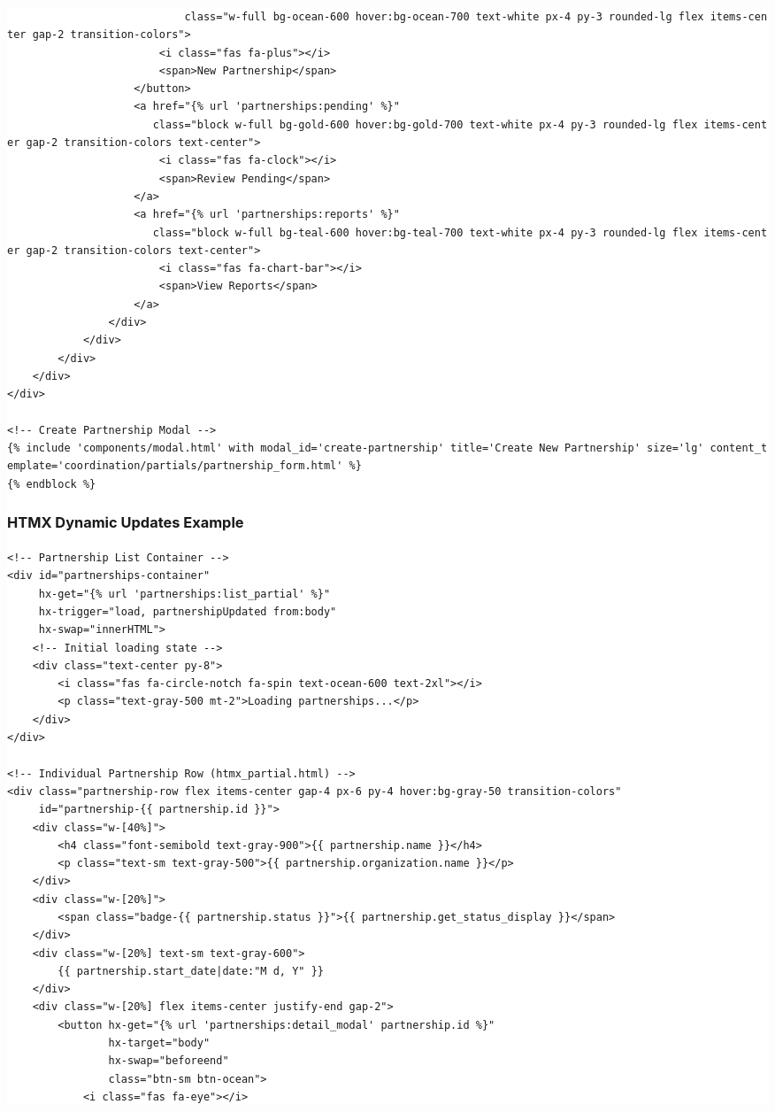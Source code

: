 ```django
                            class="w-full bg-ocean-600 hover:bg-ocean-700 text-white px-4 py-3 rounded-lg flex items-center gap-2 transition-colors">
                        <i class="fas fa-plus"></i>
                        <span>New Partnership</span>
                    </button>
                    <a href="{% url 'partnerships:pending' %}"
                       class="block w-full bg-gold-600 hover:bg-gold-700 text-white px-4 py-3 rounded-lg flex items-center gap-2 transition-colors text-center">
                        <i class="fas fa-clock"></i>
                        <span>Review Pending</span>
                    </a>
                    <a href="{% url 'partnerships:reports' %}"
                       class="block w-full bg-teal-600 hover:bg-teal-700 text-white px-4 py-3 rounded-lg flex items-center gap-2 transition-colors text-center">
                        <i class="fas fa-chart-bar"></i>
                        <span>View Reports</span>
                    </a>
                </div>
            </div>
        </div>
    </div>
</div>

<!-- Create Partnership Modal -->
{% include 'components/modal.html' with modal_id='create-partnership' title='Create New Partnership' size='lg' content_template='coordination/partials/partnership_form.html' %}
{% endblock %}
```

### HTMX Dynamic Updates Example

```django
<!-- Partnership List Container -->
<div id="partnerships-container"
     hx-get="{% url 'partnerships:list_partial' %}"
     hx-trigger="load, partnershipUpdated from:body"
     hx-swap="innerHTML">
    <!-- Initial loading state -->
    <div class="text-center py-8">
        <i class="fas fa-circle-notch fa-spin text-ocean-600 text-2xl"></i>
        <p class="text-gray-500 mt-2">Loading partnerships...</p>
    </div>
</div>

<!-- Individual Partnership Row (htmx_partial.html) -->
<div class="partnership-row flex items-center gap-4 px-6 py-4 hover:bg-gray-50 transition-colors"
     id="partnership-{{ partnership.id }}">
    <div class="w-[40%]">
        <h4 class="font-semibold text-gray-900">{{ partnership.name }}</h4>
        <p class="text-sm text-gray-500">{{ partnership.organization.name }}</p>
    </div>
    <div class="w-[20%]">
        <span class="badge-{{ partnership.status }}">{{ partnership.get_status_display }}</span>
    </div>
    <div class="w-[20%] text-sm text-gray-600">
        {{ partnership.start_date|date:"M d, Y" }}
    </div>
    <div class="w-[20%] flex items-center justify-end gap-2">
        <button hx-get="{% url 'partnerships:detail_modal' partnership.id %}"
                hx-target="body"
                hx-swap="beforeend"
                class="btn-sm btn-ocean">
            <i class="fas fa-eye"></i>
```
